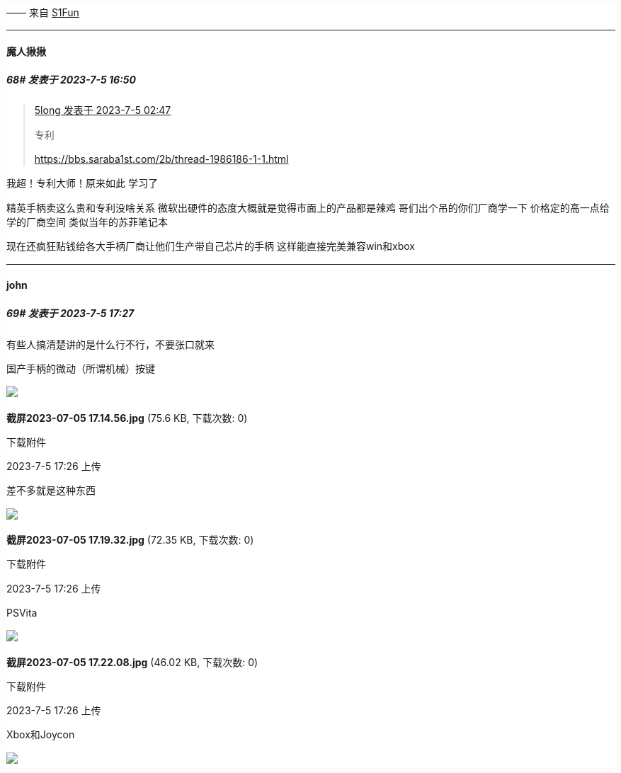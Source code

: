 —— 来自 [S1Fun](https://s1fun.koalcat.com)


*****

####  魔人揪揪  
##### 68#       发表于 2023-7-5 16:50

<blockquote><a href="httphttps://bbs.saraba1st.com/2b/forum.php?mod=redirect&amp;goto=findpost&amp;pid=61552306&amp;ptid=2142785" target="_blank">5long 发表于 2023-7-5 02:47</a>

专利

https://bbs.saraba1st.com/2b/thread-1986186-1-1.html</blockquote>
我超！专利大师！原来如此 学习了

精英手柄卖这么贵和专利没啥关系 微软出硬件的态度大概就是觉得市面上的产品都是辣鸡 哥们出个吊的你们厂商学一下 价格定的高一点给学的厂商空间 类似当年的苏菲笔记本

现在还疯狂贴钱给各大手柄厂商让他们生产带自己芯片的手柄 这样能直接完美兼容win和xbox


*****

####  john  
##### 69#       发表于 2023-7-5 17:27

有些人搞清楚讲的是什么行不行，不要张口就来

国产手柄的微动（所谓机械）按键

<img src="https://img.saraba1st.com/forum/202307/05/172635s00pe65uezqpb6q0.jpg" referrerpolicy="no-referrer">

<strong>截屏2023-07-05 17.14.56.jpg</strong> (75.6 KB, 下载次数: 0)

下载附件

2023-7-5 17:26 上传

差不多就是这种东西

<img src="https://img.saraba1st.com/forum/202307/05/172635hpgcjj801jddpouy.jpg" referrerpolicy="no-referrer">

<strong>截屏2023-07-05 17.19.32.jpg</strong> (72.35 KB, 下载次数: 0)

下载附件

2023-7-5 17:26 上传

PSVita

<img src="https://img.saraba1st.com/forum/202307/05/172636u1f0gggnd1qkkd6k.jpg" referrerpolicy="no-referrer">

<strong>截屏2023-07-05 17.22.08.jpg</strong> (46.02 KB, 下载次数: 0)

下载附件

2023-7-5 17:26 上传

Xbox和Joycon

<img src="https://img.saraba1st.com/forum/202307/05/172636tdrzltwitlzg4iis.jpg" referrerpolicy="no-referrer">
